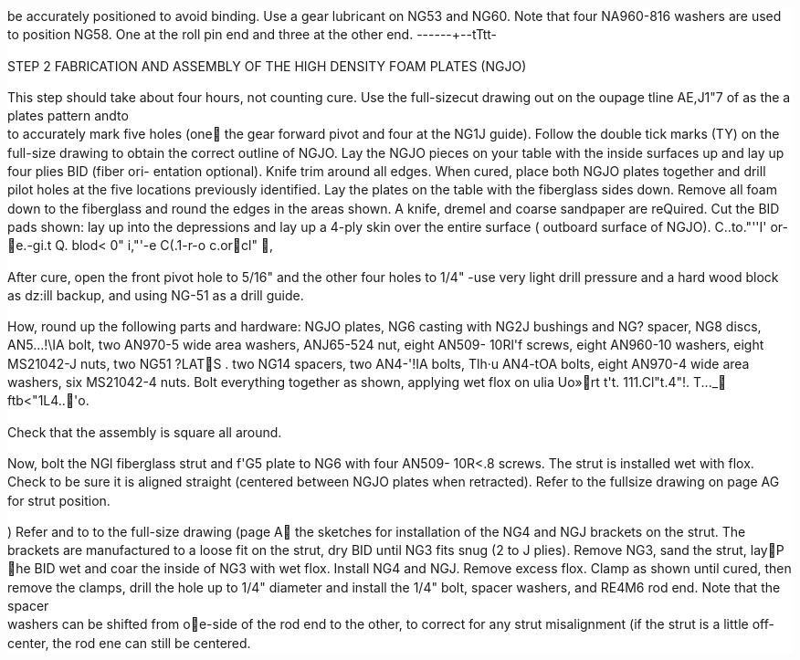 be accurately positioned to avoid binding. Use a gear lubricant on NG53 and NG60. Note that four NA960-816 washers are used to position NG58. One at the roll pin end and three at the other end. ------+--tTtt-

STEP 2 
FABRICATION AND ASSEMBLY OF THE HIGH DENSITY FOAM PLATES (NGJO)

This step should take about four hours, 
not counting cure. Use the full-sizecut drawing out on the oupage tline AE,J1"7 of as the a plates pattern andto  
to accurately mark five holes (one􀀇 
the gear forward pivot and four at the 
NG1J guide). Follow the double tick marks (TY) on the full-size drawing to obtain the correct outline of NGJO. 
Lay the NGJO pieces on your table 
with the inside surfaces up and 
lay up four plies BID (fiber ori-
entation optional). Knife trim around 
all edges. When cured, place both NGJO plates together and drill pilot holes 
at the five locations previously identi­fied. Lay the plates on the table with the fiberglass sides down. Remove all foam down to the fiberglass and round
the edges in the areas shown. A knife, dremel and coarse sandpaper are reQuired. Cut the BID pads shown: lay up
into the depressions and lay up a 4-ply skin over the entire surface ( outboard surface of NGJO). C..to."''I' or-􀁒e.-gi.t Q. blod< 0" i,"'-e C(.1-r-o c.or􀁴cl" 􀁧,

After cure, open the front pivot hole to 5/16" and the other four holes to 1/4" -use very light drill pressure and a hard wood block as dz:ill backup, and using NG-51 as a drill guide.

How, round up the following parts and hardware: NGJO plates, NG6 casting with NG2J bushings and NG? spacer, NG8 discs, AN5...!\IA bolt, two AN970-5 wide 
area washers, ANJ65-524 nut, eight AN509- 10Rl'f screws, eight AN960-10 washers, eight MS21042-J nuts, two NG51 ?LAT􀂙S 
. two NG14 spacers, 
two AN4-'!IA bolts, Tlh·u AN4-tOA bolts, 
eight AN970-4 wide area washers, six 
MS21042-4 nuts. Bolt everything together as shown, applying wet flox on ulia 
Uo»􀅝rt t't. 111\.Cl"t.4"!. T..._􀅨 ftb<"1L4..􀃋'o. 

Check that the assembly is square all around.

Now, bolt the NGl fiberglass strut and f'G5 plate to NG6 with four AN509-
10R<.8 screws. The strut is installed 
wet with flox. Check to be sure it is 
aligned straight (centered between NGJO plates when retracted). Refer to the full­size drawing on page AG for strut posi­tion. 

) Refer and to to the full-size drawing (page
A􀁏 the sketches for installation of the NG4 and NGJ brackets on the strut. The brackets are manufactured to a loose fit on the strut, dry BID until NG3 fits snug (2 to J
plies). Remove NG3, sand the strut,  lay􀁕P 􀁗he BID wet and coar the inside of NG3  with wet flox. Install
NG4 and NGJ. Remove excess flox.  Clamp as shown until cured, then remove the
clamps, drill the hole up to 1/4"  diameter and install the 1/4" bolt, spacer washers, and RE4M6 rod end. Note that the spacer  
washers can be shifted from o􀁜e-side of the rod end to the other, to correct for any strut misalignment (if the strut is a little off-center, the rod ene can 
still be centered. 
